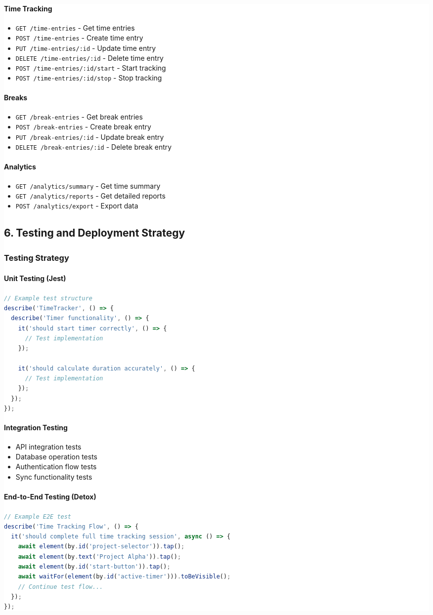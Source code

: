#### Time Tracking
- `GET /time-entries` - Get time entries
- `POST /time-entries` - Create time entry
- `PUT /time-entries/:id` - Update time entry
- `DELETE /time-entries/:id` - Delete time entry
- `POST /time-entries/:id/start` - Start tracking
- `POST /time-entries/:id/stop` - Stop tracking

#### Breaks
- `GET /break-entries` - Get break entries
- `POST /break-entries` - Create break entry
- `PUT /break-entries/:id` - Update break entry
- `DELETE /break-entries/:id` - Delete break entry

#### Analytics
- `GET /analytics/summary` - Get time summary
- `GET /analytics/reports` - Get detailed reports
- `POST /analytics/export` - Export data

## 6. Testing and Deployment Strategy

### Testing Strategy

#### Unit Testing (Jest)
```javascript
// Example test structure
describe('TimeTracker', () => {
  describe('Timer functionality', () => {
    it('should start timer correctly', () => {
      // Test implementation
    });
    
    it('should calculate duration accurately', () => {
      // Test implementation
    });
  });
});
```

#### Integration Testing
- API integration tests
- Database operation tests
- Authentication flow tests
- Sync functionality tests

#### End-to-End Testing (Detox)
```javascript
// Example E2E test
describe('Time Tracking Flow', () => {
  it('should complete full time tracking session', async () => {
    await element(by.id('project-selector')).tap();
    await element(by.text('Project Alpha')).tap();
    await element(by.id('start-button')).tap();
    await waitFor(element(by.id('active-timer'))).toBeVisible();
    // Continue test flow...
  });
});
```
